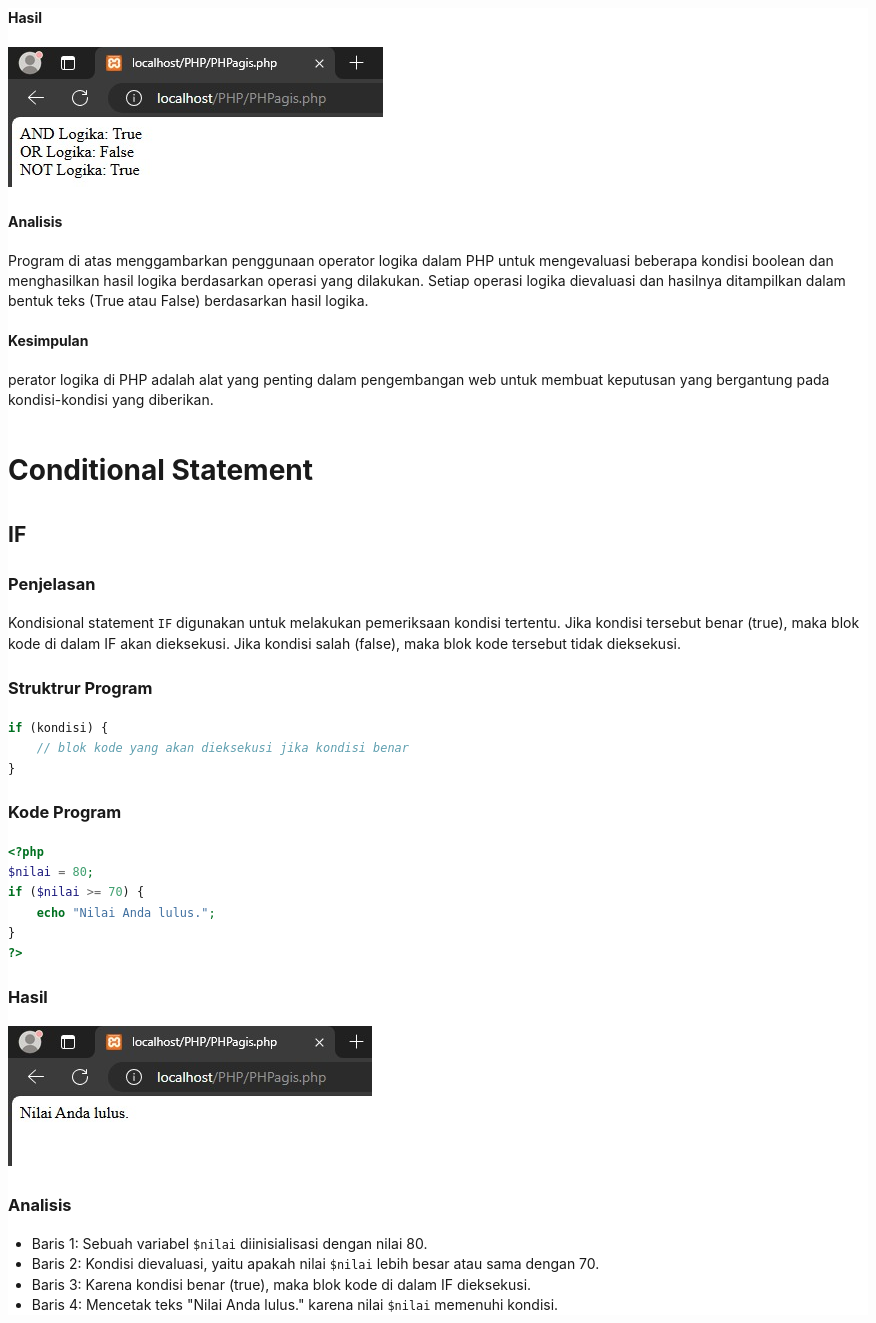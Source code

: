 #### Hasil
![](Asetphp/18.jpg)

#### Analisis
Program di atas menggambarkan penggunaan operator logika dalam PHP untuk mengevaluasi beberapa kondisi boolean dan menghasilkan hasil logika berdasarkan operasi yang dilakukan. Setiap operasi logika dievaluasi dan hasilnya ditampilkan dalam bentuk teks (True atau False) berdasarkan hasil logika.

#### Kesimpulan
perator logika di PHP adalah alat yang penting dalam pengembangan web untuk membuat keputusan yang bergantung pada kondisi-kondisi yang diberikan.
# Conditional Statement
## IF
### Penjelasan
Kondisional statement `IF` digunakan untuk melakukan pemeriksaan kondisi tertentu. Jika kondisi tersebut benar (true), maka blok kode di dalam IF akan dieksekusi. Jika kondisi salah (false), maka blok kode tersebut tidak dieksekusi.

### Struktrur Program
```php
if (kondisi) {
    // blok kode yang akan dieksekusi jika kondisi benar
}
```

### Kode Program
```php
<?php
$nilai = 80;
if ($nilai >= 70) {
    echo "Nilai Anda lulus.";
}
?>
```

### Hasil
![](Asetphp/5.jpg)
### Analisis
- Baris 1: Sebuah variabel `$nilai` diinisialisasi dengan nilai 80.
- Baris 2: Kondisi dievaluasi, yaitu apakah nilai `$nilai` lebih besar atau sama dengan 70.
- Baris 3: Karena kondisi benar (true), maka blok kode di dalam IF dieksekusi.
- Baris 4: Mencetak teks "Nilai Anda lulus." karena nilai `$nilai` memenuhi kondisi.
